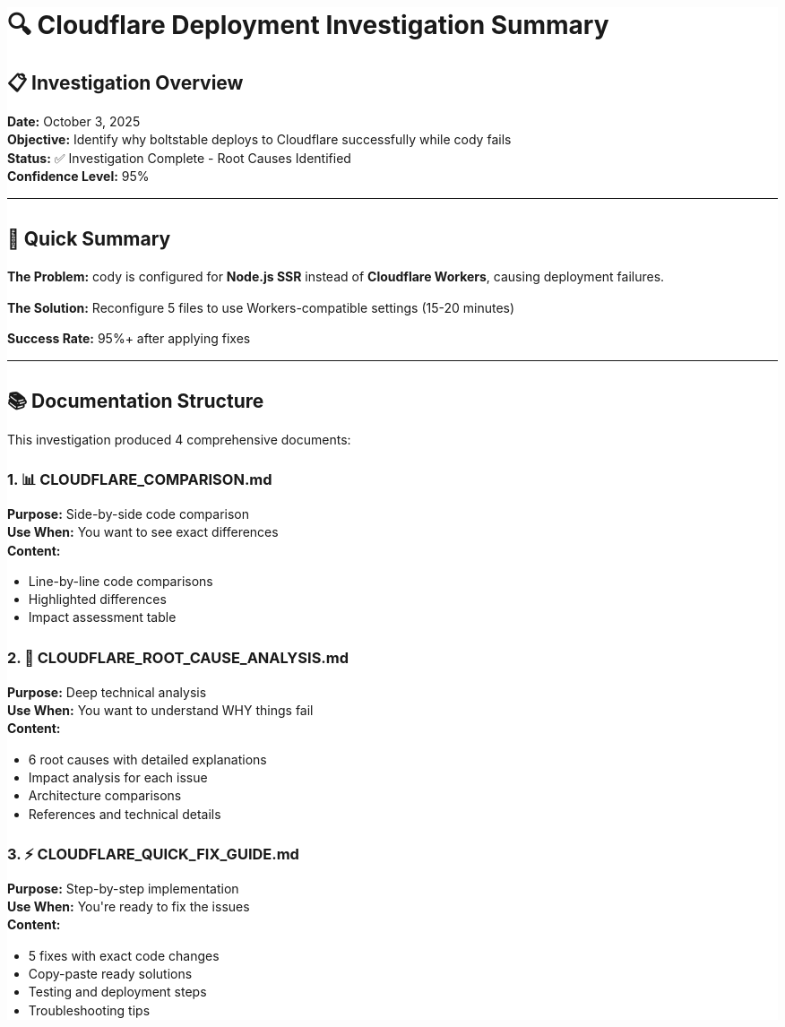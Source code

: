 # 🔍 Cloudflare Deployment Investigation Summary

## 📋 Investigation Overview

**Date:** October 3, 2025  
**Objective:** Identify why boltstable deploys to Cloudflare successfully while cody fails  
**Status:** ✅ Investigation Complete - Root Causes Identified  
**Confidence Level:** 95%

---

## 🎯 Quick Summary

**The Problem:** cody is configured for **Node.js SSR** instead of **Cloudflare Workers**, causing deployment failures.

**The Solution:** Reconfigure 5 files to use Workers-compatible settings (15-20 minutes)

**Success Rate:** 95%+ after applying fixes

---

## 📚 Documentation Structure

This investigation produced 4 comprehensive documents:

### 1. 📊 CLOUDFLARE_COMPARISON.md
**Purpose:** Side-by-side code comparison  
**Use When:** You want to see exact differences  
**Content:**
- Line-by-line code comparisons
- Highlighted differences
- Impact assessment table

### 2. 🔬 CLOUDFLARE_ROOT_CAUSE_ANALYSIS.md
**Purpose:** Deep technical analysis  
**Use When:** You want to understand WHY things fail  
**Content:**
- 6 root causes with detailed explanations
- Impact analysis for each issue
- Architecture comparisons
- References and technical details

### 3. ⚡ CLOUDFLARE_QUICK_FIX_GUIDE.md
**Purpose:** Step-by-step implementation  
**Use When:** You're ready to fix the issues  
**Content:**
- 5 fixes with exact code changes
- Copy-paste ready solutions
- Testing and deployment steps
- Troubleshooting tips
